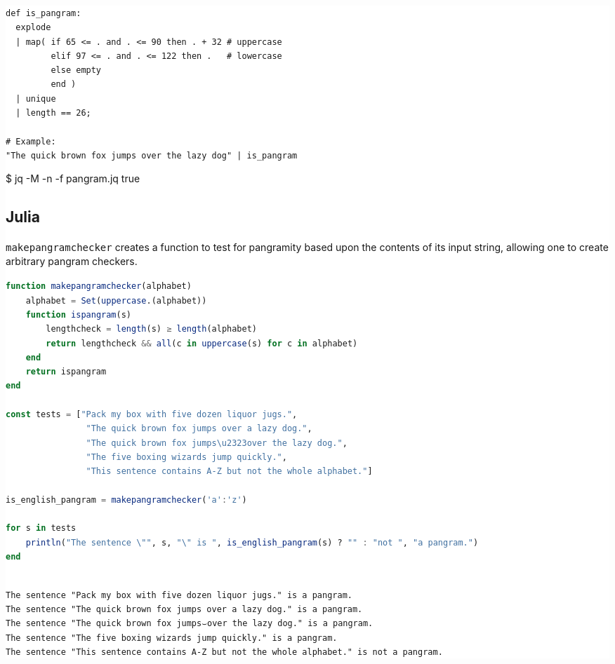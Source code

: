 ```jq
def is_pangram:
  explode
  | map( if 65 <= . and . <= 90 then . + 32 # uppercase
         elif 97 <= . and . <= 122 then .   # lowercase
         else empty
         end )
  | unique
  | length == 26;

# Example:
"The quick brown fox jumps over the lazy dog" | is_pangram
```

 $ jq -M -n -f pangram.jq
 true


## Julia

<tt>makepangramchecker</tt> creates a function to test for pangramity based upon the contents of its input string, allowing one to create arbitrary pangram checkers.

```Julia
function makepangramchecker(alphabet)
    alphabet = Set(uppercase.(alphabet))
    function ispangram(s)
        lengthcheck = length(s) ≥ length(alphabet)
        return lengthcheck && all(c in uppercase(s) for c in alphabet)
    end
    return ispangram
end

const tests = ["Pack my box with five dozen liquor jugs.",
                "The quick brown fox jumps over a lazy dog.",
                "The quick brown fox jumps\u2323over the lazy dog.",
                "The five boxing wizards jump quickly.",
                "This sentence contains A-Z but not the whole alphabet."]

is_english_pangram = makepangramchecker('a':'z')

for s in tests
    println("The sentence \"", s, "\" is ", is_english_pangram(s) ? "" : "not ", "a pangram.")
end
```


```txt

The sentence "Pack my box with five dozen liquor jugs." is a pangram.
The sentence "The quick brown fox jumps over a lazy dog." is a pangram.
The sentence "The quick brown fox jumps⌣over the lazy dog." is a pangram.
The sentence "The five boxing wizards jump quickly." is a pangram.
The sentence "This sentence contains A-Z but not the whole alphabet." is not a pangram.

```
